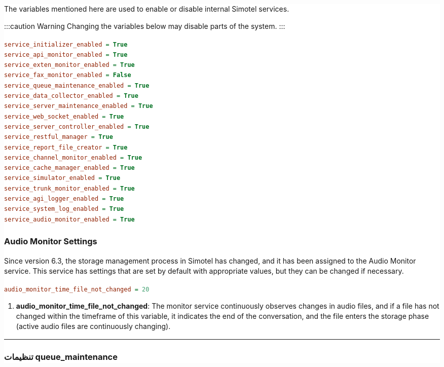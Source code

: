 The variables mentioned here are used to enable or disable internal Simotel services. 

:::caution Warning
Changing the variables below may disable parts of the system.
:::
```ini
service_initializer_enabled = True
service_api_monitor_enabled = True
service_exten_monitor_enabled = True
service_fax_monitor_enabled = False
service_queue_maintenance_enabled = True
service_data_collector_enabled = True
service_server_maintenance_enabled = True
service_web_socket_enabled = True
service_server_controller_enabled = True
service_restful_manager = True
service_report_file_creator = True
service_channel_monitor_enabled = True
service_cache_manager_enabled = True
service_simulator_enabled = True
service_trunk_monitor_enabled = True
service_agi_logger_enabled = True
service_system_log_enabled = True
service_audio_monitor_enabled = True
```

### Audio Monitor Settings 

Since version 6.3, the storage management process in Simotel has changed, and it has been assigned to the Audio Monitor service. This service has settings that are set by default with appropriate values, but they can be changed if necessary.

```ini
audio_monitor_time_file_not_changed = 20
```
1. **audio_monitor_time_file_not_changed**: The monitor service continuously observes changes in audio files, and if a file has not changed within the timeframe of this variable, it indicates the end of the conversation, and the file enters the storage phase (active audio files are continuously changing).

---
### تنظیمات queue_maintenance